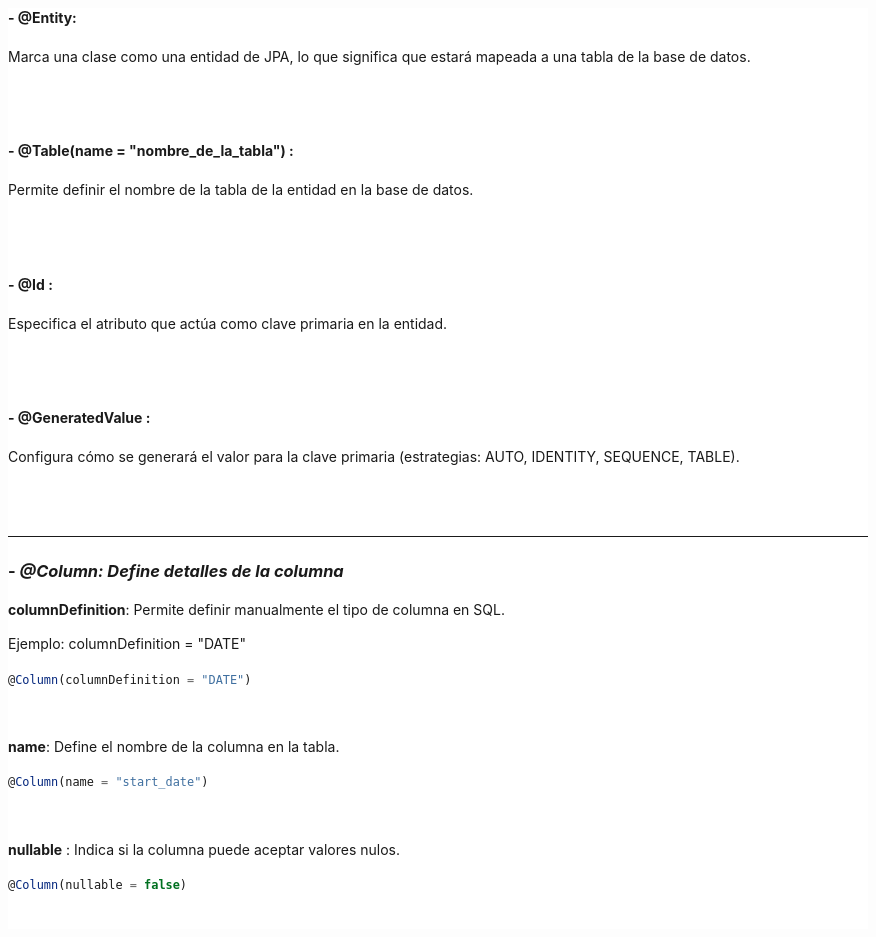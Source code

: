 
#### - @Entity:

Marca una clase como una entidad de JPA, lo que significa que estará mapeada a una tabla de la base de datos.

<br/><br/>

#### -  @Table(name = "nombre_de_la_tabla") :

Permite definir el nombre de la tabla de la entidad en la base de datos.

<br/><br/>


#### - @Id : 

Especifica el atributo que actúa como clave primaria en la entidad.

<br/><br/>


#### - @GeneratedValue : 

Configura cómo se generará el valor para la clave primaria (estrategias: AUTO, IDENTITY, SEQUENCE, TABLE).


<br/><br/>

-----

### - *@Column:  Define detalles de la columna*

**columnDefinition**: Permite definir manualmente el tipo de columna en SQL.

Ejemplo: columnDefinition = "DATE"


```jsx title=""
@Column(columnDefinition = "DATE")

``` 
<br/>


**name**: Define el nombre de la columna en la tabla.

```jsx title=""
@Column(name = "start_date")
``` 

<br/>

**nullable** : Indica si la columna puede aceptar valores nulos.	

```jsx title=""
@Column(nullable = false)

``` 

<br/>
